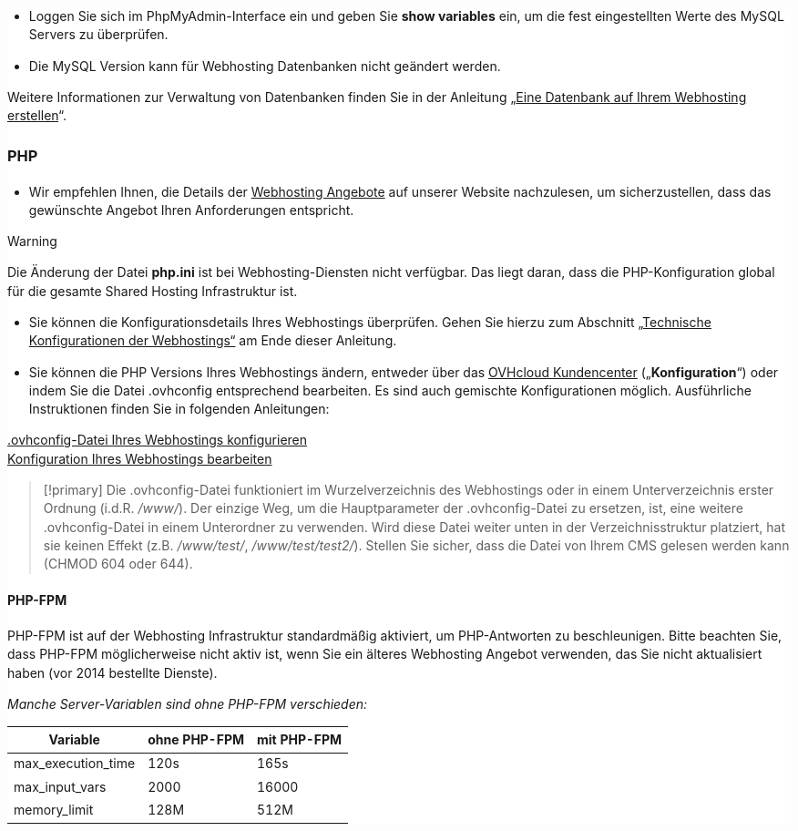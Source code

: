 - Loggen Sie sich im PhpMyAdmin-Interface ein und geben Sie **show variables** ein, um die fest eingestellten Werte des MySQL Servers zu überprüfen.

- Die MySQL Version kann für Webhosting Datenbanken nicht geändert werden.

Weitere Informationen zur Verwaltung von Datenbanken finden Sie in der Anleitung „[Eine Datenbank auf Ihrem Webhosting erstellen](../datenbank-erstellen/)“.

### PHP

- Wir empfehlen Ihnen, die Details der [Webhosting Angebote](https://www.ovhcloud.com/de/web-hosting/uc-programming-language/) auf unserer Website nachzulesen, um sicherzustellen, dass das gewünschte Angebot Ihren Anforderungen entspricht.

> [!warning]
>
> Die Änderung der Datei **php.ini** ist bei Webhosting-Diensten nicht verfügbar. Das liegt daran, dass die PHP-Konfiguration global für die gesamte Shared Hosting Infrastruktur ist.
>

- Sie können die Konfigurationsdetails Ihres Webhostings überprüfen. Gehen Sie hierzu zum Abschnitt [„Technische Konfigurationen der Webhostings“](./#technische-konfigurationen-der-webhostings) am Ende dieser Anleitung. 

- Sie können die PHP Versions Ihres Webhostings ändern, entweder über das [OVHcloud Kundencenter](https://www.ovh.com/auth/?action=gotomanager&from=https://www.ovh.de/&ovhSubsidiary=de) („**Konfiguration**“) oder indem Sie die Datei .ovhconfig entsprechend bearbeiten. Es sind auch gemischte Konfigurationen möglich. Ausführliche Instruktionen finden Sie in folgenden Anleitungen:

[.ovhconfig-Datei Ihres Webhostings konfigurieren](../ovhconfig-datei-konfigurieren/)  
[Konfiguration Ihres Webhostings bearbeiten](../die_laufzeitumgebung_meines_webhostings_andern/)


> [!primary]
> Die .ovhconfig-Datei funktioniert im Wurzelverzeichnis des Webhostings oder in einem Unterverzeichnis erster Ordnung (i.d.R. _/www/_). Der einzige Weg, um die Hauptparameter der .ovhconfig-Datei zu ersetzen, ist, eine weitere .ovhconfig-Datei in einem Unterordner zu verwenden.
> Wird diese Datei weiter unten in der Verzeichnisstruktur platziert, hat sie keinen Effekt (z.B. _/www/test/_, _/www/test/test2/_). Stellen Sie sicher, dass die Datei von Ihrem CMS gelesen werden kann (CHMOD 604 oder 644).


#### PHP-FPM

PHP-FPM ist auf der Webhosting Infrastruktur standardmäßig aktiviert, um PHP-Antworten zu beschleunigen. Bitte beachten Sie, dass PHP-FPM möglicherweise nicht aktiv ist, wenn Sie ein älteres Webhosting Angebot verwenden, das Sie nicht aktualisiert haben (vor 2014 bestellte Dienste).

*Manche Server-Variablen sind ohne PHP-FPM verschieden:*

|Variable|ohne PHP-FPM|mit PHP-FPM|
|---|---|---|
|max_execution_time|120s|165s|
|max_input_vars|2000|16000|
|memory_limit|128M|512M|
